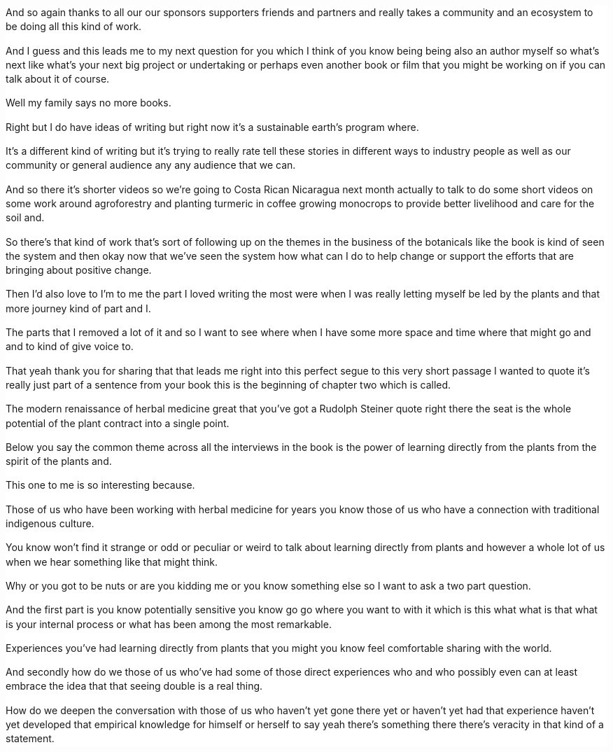 And so again thanks to all our our sponsors supporters friends and partners and really takes a community and an ecosystem to be doing all this kind of work.

And I guess and this leads me to my next question for you which I think of you know being being also an author myself so what’s next like what’s your next big project or undertaking or perhaps even another book or film that you might be working on if you can talk about it of course.

Well my family says no more books.

Right but I do have ideas of writing but right now it’s a sustainable earth’s program where.

It’s a different kind of writing but it’s trying to really rate tell these stories in different ways to industry people as well as our community or general audience any any audience that we can.

And so there it’s shorter videos so we’re going to Costa Rican Nicaragua next month actually to talk to do some short videos on some work around agroforestry and planting turmeric in coffee growing monocrops to provide better livelihood and care for the soil and.

So there’s that kind of work that’s sort of following up on the themes in the business of the botanicals like the book is kind of seen the system and then okay now that we’ve seen the system how what can I do to help change or support the efforts that are bringing about positive change.

Then I’d also love to I’m to me the part I loved writing the most were when I was really letting myself be led by the plants and that more journey kind of part and I.

The parts that I removed a lot of it and so I want to see where when I have some more space and time where that might go and and to kind of give voice to.

That yeah thank you for sharing that that leads me right into this perfect segue to this very short passage I wanted to quote it’s really just part of a sentence from your book this is the beginning of chapter two which is called.

The modern renaissance of herbal medicine great that you’ve got a Rudolph Steiner quote right there the seat is the whole potential of the plant contract into a single point.

Below you say the common theme across all the interviews in the book is the power of learning directly from the plants from the spirit of the plants and.

This one to me is so interesting because.

Those of us who have been working with herbal medicine for years you know those of us who have a connection with traditional indigenous culture.

You know won’t find it strange or odd or peculiar or weird to talk about learning directly from plants and however a whole lot of us when we hear something like that might think.

Why or you got to be nuts or are you kidding me or you know something else so I want to ask a two part question.

And the first part is you know potentially sensitive you know go go where you want to with it which is this what what is that what is your internal process or what has been among the most remarkable.

Experiences you’ve had learning directly from plants that you might you know feel comfortable sharing with the world.

And secondly how do we those of us who’ve had some of those direct experiences who and who possibly even can at least embrace the idea that that seeing double is a real thing.

How do we deepen the conversation with those of us who haven’t yet gone there yet or haven’t yet had that experience haven’t yet developed that empirical knowledge for himself or herself to say yeah there’s something there there’s veracity in that kind of a statement.
